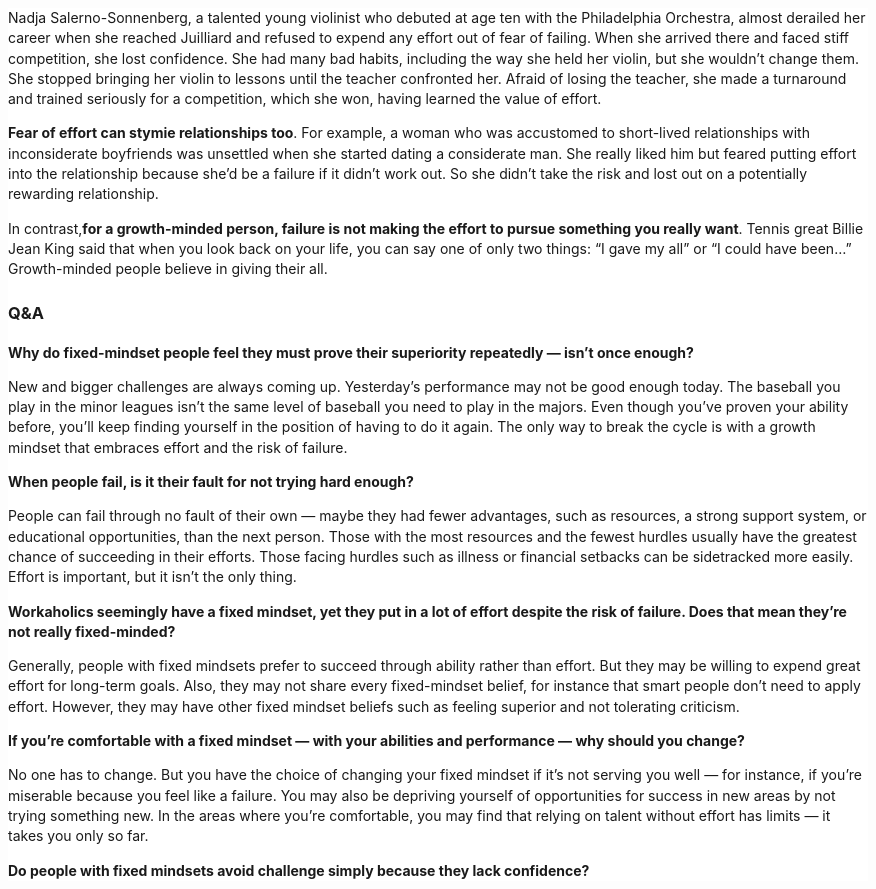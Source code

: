 Nadja Salerno-Sonnenberg, a talented young violinist who debuted at age ten with the Philadelphia Orchestra, almost derailed her career when she reached Juilliard and refused to expend any effort out of fear of failing. When she arrived there and faced stiff competition, she lost confidence. She had many bad habits, including the way she held her violin, but she wouldn’t change them. She stopped bringing her violin to lessons until the teacher confronted her. Afraid of losing the teacher, she made a turnaround and trained seriously for a competition, which she won, having learned the value of effort.

**Fear of effort can stymie relationships too**. For example, a woman who was accustomed to short-lived relationships with inconsiderate boyfriends was unsettled when she started dating a considerate man. She really liked him but feared putting effort into the relationship because she’d be a failure if it didn’t work out. So she didn’t take the risk and lost out on a potentially rewarding relationship.

In contrast,**for a growth-minded person, failure is not making the effort to pursue something you really want**. Tennis great Billie Jean King said that when you look back on your life, you can say one of only two things: “I gave my all” or “I could have been…” Growth-minded people believe in giving their all.

### Q&A

**Why do fixed-mindset people feel they must prove their superiority repeatedly — isn’t once enough?**

New and bigger challenges are always coming up. Yesterday’s performance may not be good enough today. The baseball you play in the minor leagues isn’t the same level of baseball you need to play in the majors. Even though you’ve proven your ability before, you’ll keep finding yourself in the position of having to do it again. The only way to break the cycle is with a growth mindset that embraces effort and the risk of failure.

**When people fail, is it their fault for not trying hard enough?**

People can fail through no fault of their own — maybe they had fewer advantages, such as resources, a strong support system, or educational opportunities, than the next person. Those with the most resources and the fewest hurdles usually have the greatest chance of succeeding in their efforts. Those facing hurdles such as illness or financial setbacks can be sidetracked more easily. Effort is important, but it isn’t the only thing.

**Workaholics seemingly have a fixed mindset, yet they put in a lot of effort despite the risk of failure. Does that mean they’re not really fixed-minded?**

Generally, people with fixed mindsets prefer to succeed through ability rather than effort. But they may be willing to expend great effort for long-term goals. Also, they may not share every fixed-mindset belief, for instance that smart people don’t need to apply effort. However, they may have other fixed mindset beliefs such as feeling superior and not tolerating criticism.

**If you’re comfortable with a fixed mindset — with your abilities and performance — why should you change?**

No one has to change. But you have the choice of changing your fixed mindset if it’s not serving you well — for instance, if you’re miserable because you feel like a failure. You may also be depriving yourself of opportunities for success in new areas by not trying something new. In the areas where you’re comfortable, you may find that relying on talent without effort has limits — it takes you only so far.

**Do people with fixed mindsets avoid challenge simply because they lack confidence?**
